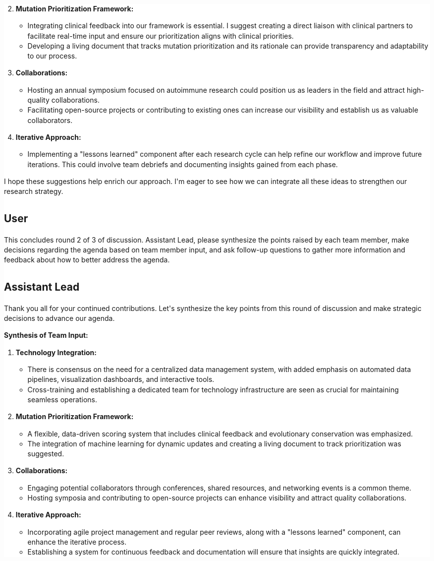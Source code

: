 2. **Mutation Prioritization Framework:**
   - Integrating clinical feedback into our framework is essential. I suggest creating a direct liaison with clinical partners to facilitate real-time input and ensure our prioritization aligns with clinical priorities.
   - Developing a living document that tracks mutation prioritization and its rationale can provide transparency and adaptability to our process.

3. **Collaborations:**
   - Hosting an annual symposium focused on autoimmune research could position us as leaders in the field and attract high-quality collaborations.
   - Facilitating open-source projects or contributing to existing ones can increase our visibility and establish us as valuable collaborators.

4. **Iterative Approach:**
   - Implementing a "lessons learned" component after each research cycle can help refine our workflow and improve future iterations. This could involve team debriefs and documenting insights gained from each phase.

I hope these suggestions help enrich our approach. I'm eager to see how we can integrate all these ideas to strengthen our research strategy.

## User

This concludes round 2 of 3 of discussion. Assistant Lead, please synthesize the points raised by each team member, make decisions regarding the agenda based on team member input, and ask follow-up questions to gather more information and feedback about how to better address the agenda.

## Assistant Lead

Thank you all for your continued contributions. Let's synthesize the key points from this round of discussion and make strategic decisions to advance our agenda.

**Synthesis of Team Input:**

1. **Technology Integration:**
   - There is consensus on the need for a centralized data management system, with added emphasis on automated data pipelines, visualization dashboards, and interactive tools.
   - Cross-training and establishing a dedicated team for technology infrastructure are seen as crucial for maintaining seamless operations.

2. **Mutation Prioritization Framework:**
   - A flexible, data-driven scoring system that includes clinical feedback and evolutionary conservation was emphasized.
   - The integration of machine learning for dynamic updates and creating a living document to track prioritization was suggested.

3. **Collaborations:**
   - Engaging potential collaborators through conferences, shared resources, and networking events is a common theme.
   - Hosting symposia and contributing to open-source projects can enhance visibility and attract quality collaborations.

4. **Iterative Approach:**
   - Incorporating agile project management and regular peer reviews, along with a "lessons learned" component, can enhance the iterative process.
   - Establishing a system for continuous feedback and documentation will ensure that insights are quickly integrated.

